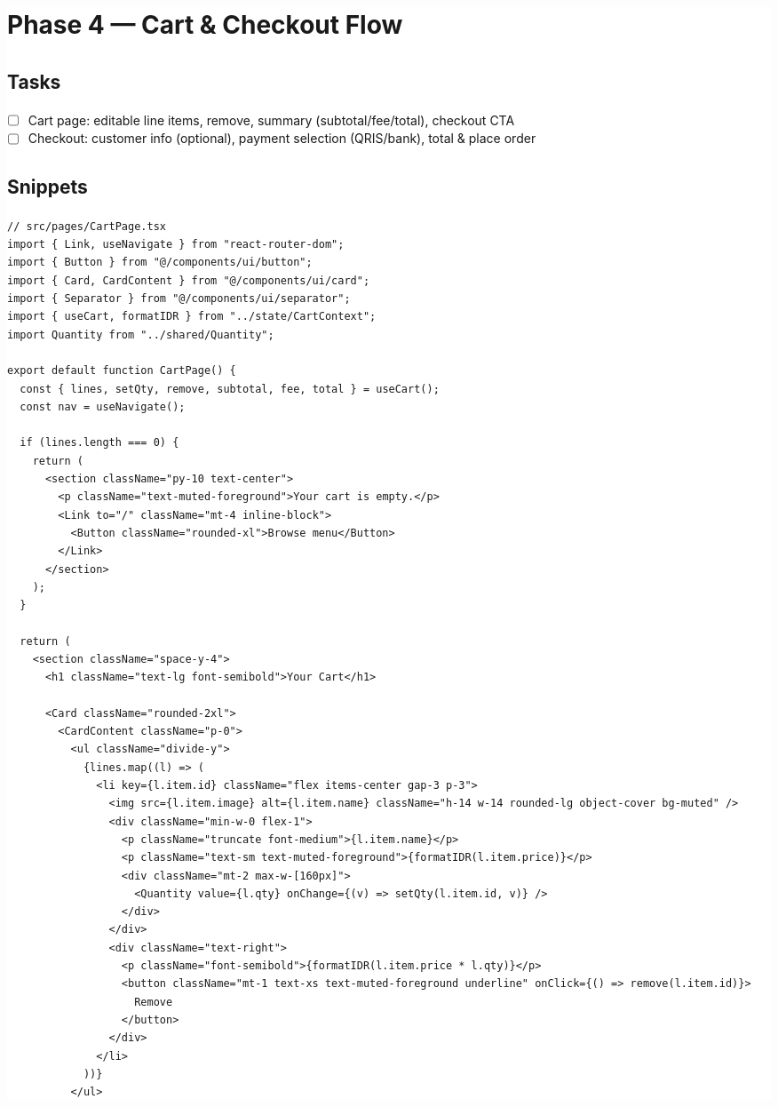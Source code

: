 
# Phase 4 — Cart & Checkout Flow

## Tasks

- [ ] Cart page: editable line items, remove, summary (subtotal/fee/total), checkout CTA
- [ ] Checkout: customer info (optional), payment selection (QRIS/bank), total & place order

## Snippets

```tsx
// src/pages/CartPage.tsx
import { Link, useNavigate } from "react-router-dom";
import { Button } from "@/components/ui/button";
import { Card, CardContent } from "@/components/ui/card";
import { Separator } from "@/components/ui/separator";
import { useCart, formatIDR } from "../state/CartContext";
import Quantity from "../shared/Quantity";

export default function CartPage() {
  const { lines, setQty, remove, subtotal, fee, total } = useCart();
  const nav = useNavigate();

  if (lines.length === 0) {
    return (
      <section className="py-10 text-center">
        <p className="text-muted-foreground">Your cart is empty.</p>
        <Link to="/" className="mt-4 inline-block">
          <Button className="rounded-xl">Browse menu</Button>
        </Link>
      </section>
    );
  }

  return (
    <section className="space-y-4">
      <h1 className="text-lg font-semibold">Your Cart</h1>

      <Card className="rounded-2xl">
        <CardContent className="p-0">
          <ul className="divide-y">
            {lines.map((l) => (
              <li key={l.item.id} className="flex items-center gap-3 p-3">
                <img src={l.item.image} alt={l.item.name} className="h-14 w-14 rounded-lg object-cover bg-muted" />
                <div className="min-w-0 flex-1">
                  <p className="truncate font-medium">{l.item.name}</p>
                  <p className="text-sm text-muted-foreground">{formatIDR(l.item.price)}</p>
                  <div className="mt-2 max-w-[160px]">
                    <Quantity value={l.qty} onChange={(v) => setQty(l.item.id, v)} />
                  </div>
                </div>
                <div className="text-right">
                  <p className="font-semibold">{formatIDR(l.item.price * l.qty)}</p>
                  <button className="mt-1 text-xs text-muted-foreground underline" onClick={() => remove(l.item.id)}>
                    Remove
                  </button>
                </div>
              </li>
            ))}
          </ul>
```